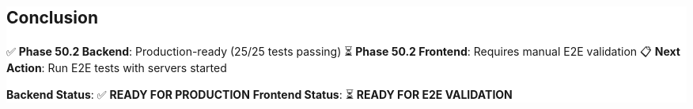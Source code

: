 
## Conclusion

✅ **Phase 50.2 Backend**: Production-ready (25/25 tests passing)
⏳ **Phase 50.2 Frontend**: Requires manual E2E validation
📋 **Next Action**: Run E2E tests with servers started

**Backend Status**: ✅ **READY FOR PRODUCTION**
**Frontend Status**: ⏳ **READY FOR E2E VALIDATION**
